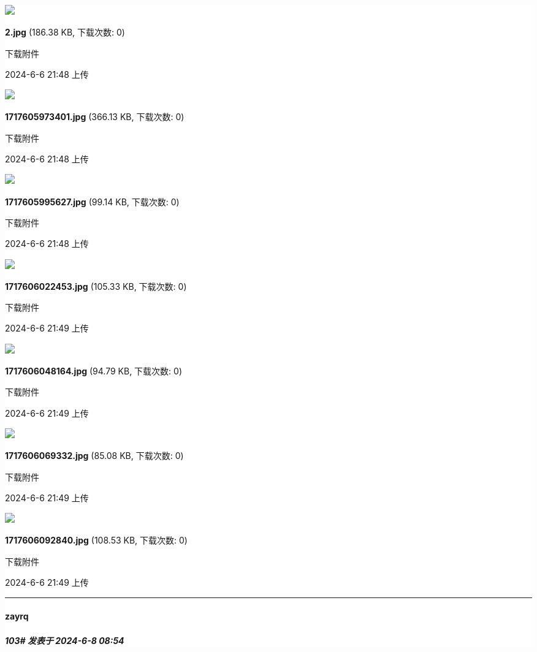 <img src="https://img.saraba1st.com/forum/202406/06/214843o1c06y2t62wi9e6l.jpg" referrerpolicy="no-referrer">

<strong>2.jpg</strong> (186.38 KB, 下载次数: 0)

下载附件

2024-6-6 21:48 上传

<img src="https://img.saraba1st.com/forum/202406/06/214847htxext71ubtvo7nn.jpg" referrerpolicy="no-referrer">

<strong>1717605973401.jpg</strong> (366.13 KB, 下载次数: 0)

下载附件

2024-6-6 21:48 上传

<img src="https://img.saraba1st.com/forum/202406/06/214856slrjx139jajraot5.jpg" referrerpolicy="no-referrer">

<strong>1717605995627.jpg</strong> (99.14 KB, 下载次数: 0)

下载附件

2024-6-6 21:48 上传

<img src="https://img.saraba1st.com/forum/202406/06/214900jh7hxyahl42z2qjz.jpg" referrerpolicy="no-referrer">

<strong>1717606022453.jpg</strong> (105.33 KB, 下载次数: 0)

下载附件

2024-6-6 21:49 上传

<img src="https://img.saraba1st.com/forum/202406/06/214902f7ck8c6m8wvvwgrv.jpg" referrerpolicy="no-referrer">

<strong>1717606048164.jpg</strong> (94.79 KB, 下载次数: 0)

下载附件

2024-6-6 21:49 上传

<img src="https://img.saraba1st.com/forum/202406/06/214903f0fkxrwxhmsztxee.jpg" referrerpolicy="no-referrer">

<strong>1717606069332.jpg</strong> (85.08 KB, 下载次数: 0)

下载附件

2024-6-6 21:49 上传

<img src="https://img.saraba1st.com/forum/202406/06/214904w337fgidx2z32df2.jpg" referrerpolicy="no-referrer">

<strong>1717606092840.jpg</strong> (108.53 KB, 下载次数: 0)

下载附件

2024-6-6 21:49 上传


*****

####  zayrq  
##### 103#       发表于 2024-6-8 08:54
